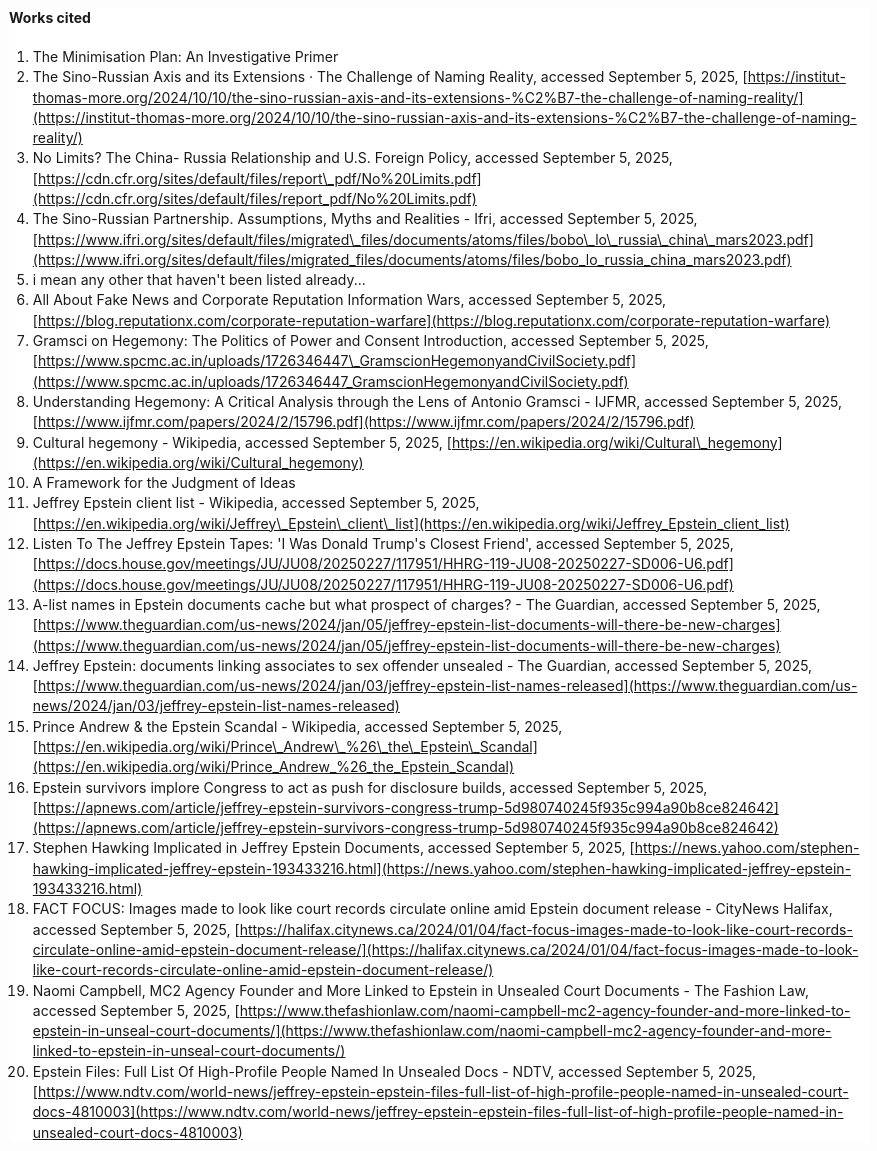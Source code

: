 #### **Works cited**

1. The Minimisation Plan: An Investigative Primer  
2. The Sino-Russian Axis and its Extensions · The Challenge of Naming Reality, accessed September 5, 2025, [https://institut-thomas-more.org/2024/10/10/the-sino-russian-axis-and-its-extensions-%C2%B7-the-challenge-of-naming-reality/](https://institut-thomas-more.org/2024/10/10/the-sino-russian-axis-and-its-extensions-%C2%B7-the-challenge-of-naming-reality/)  
3. No Limits? The China- Russia Relationship and U.S. Foreign Policy, accessed September 5, 2025, [https://cdn.cfr.org/sites/default/files/report\_pdf/No%20Limits.pdf](https://cdn.cfr.org/sites/default/files/report_pdf/No%20Limits.pdf)  
4. The Sino-Russian Partnership. Assumptions, Myths and Realities \- Ifri, accessed September 5, 2025, [https://www.ifri.org/sites/default/files/migrated\_files/documents/atoms/files/bobo\_lo\_russia\_china\_mars2023.pdf](https://www.ifri.org/sites/default/files/migrated_files/documents/atoms/files/bobo_lo_russia_china_mars2023.pdf)  
5. i mean any other that haven't been listed already...  
6. All About Fake News and Corporate Reputation Information Wars, accessed September 5, 2025, [https://blog.reputationx.com/corporate-reputation-warfare](https://blog.reputationx.com/corporate-reputation-warfare)  
7. Gramsci on Hegemony: The Politics of Power and Consent Introduction, accessed September 5, 2025, [https://www.spcmc.ac.in/uploads/1726346447\_GramscionHegemonyandCivilSociety.pdf](https://www.spcmc.ac.in/uploads/1726346447_GramscionHegemonyandCivilSociety.pdf)  
8. Understanding Hegemony: A Critical Analysis through the Lens of Antonio Gramsci \- IJFMR, accessed September 5, 2025, [https://www.ijfmr.com/papers/2024/2/15796.pdf](https://www.ijfmr.com/papers/2024/2/15796.pdf)  
9. Cultural hegemony \- Wikipedia, accessed September 5, 2025, [https://en.wikipedia.org/wiki/Cultural\_hegemony](https://en.wikipedia.org/wiki/Cultural_hegemony)  
10. A Framework for the Judgment of Ideas  
11. Jeffrey Epstein client list \- Wikipedia, accessed September 5, 2025, [https://en.wikipedia.org/wiki/Jeffrey\_Epstein\_client\_list](https://en.wikipedia.org/wiki/Jeffrey_Epstein_client_list)  
12. Listen To The Jeffrey Epstein Tapes: 'I Was Donald Trump's Closest Friend', accessed September 5, 2025, [https://docs.house.gov/meetings/JU/JU08/20250227/117951/HHRG-119-JU08-20250227-SD006-U6.pdf](https://docs.house.gov/meetings/JU/JU08/20250227/117951/HHRG-119-JU08-20250227-SD006-U6.pdf)  
13. A-list names in Epstein documents cache but what prospect of charges? \- The Guardian, accessed September 5, 2025, [https://www.theguardian.com/us-news/2024/jan/05/jeffrey-epstein-list-documents-will-there-be-new-charges](https://www.theguardian.com/us-news/2024/jan/05/jeffrey-epstein-list-documents-will-there-be-new-charges)  
14. Jeffrey Epstein: documents linking associates to sex offender unsealed \- The Guardian, accessed September 5, 2025, [https://www.theguardian.com/us-news/2024/jan/03/jeffrey-epstein-list-names-released](https://www.theguardian.com/us-news/2024/jan/03/jeffrey-epstein-list-names-released)  
15. Prince Andrew & the Epstein Scandal \- Wikipedia, accessed September 5, 2025, [https://en.wikipedia.org/wiki/Prince\_Andrew\_%26\_the\_Epstein\_Scandal](https://en.wikipedia.org/wiki/Prince_Andrew_%26_the_Epstein_Scandal)  
16. Epstein survivors implore Congress to act as push for disclosure builds, accessed September 5, 2025, [https://apnews.com/article/jeffrey-epstein-survivors-congress-trump-5d980740245f935c994a90b8ce824642](https://apnews.com/article/jeffrey-epstein-survivors-congress-trump-5d980740245f935c994a90b8ce824642)  
17. Stephen Hawking Implicated in Jeffrey Epstein Documents, accessed September 5, 2025, [https://news.yahoo.com/stephen-hawking-implicated-jeffrey-epstein-193433216.html](https://news.yahoo.com/stephen-hawking-implicated-jeffrey-epstein-193433216.html)  
18. FACT FOCUS: Images made to look like court records circulate online amid Epstein document release \- CityNews Halifax, accessed September 5, 2025, [https://halifax.citynews.ca/2024/01/04/fact-focus-images-made-to-look-like-court-records-circulate-online-amid-epstein-document-release/](https://halifax.citynews.ca/2024/01/04/fact-focus-images-made-to-look-like-court-records-circulate-online-amid-epstein-document-release/)  
19. Naomi Campbell, MC2 Agency Founder and More Linked to Epstein in Unsealed Court Documents \- The Fashion Law, accessed September 5, 2025, [https://www.thefashionlaw.com/naomi-campbell-mc2-agency-founder-and-more-linked-to-epstein-in-unseal-court-documents/](https://www.thefashionlaw.com/naomi-campbell-mc2-agency-founder-and-more-linked-to-epstein-in-unseal-court-documents/)  
20. Epstein Files: Full List Of High-Profile People Named In Unsealed Docs \- NDTV, accessed September 5, 2025, [https://www.ndtv.com/world-news/jeffrey-epstein-epstein-files-full-list-of-high-profile-people-named-in-unsealed-court-docs-4810003](https://www.ndtv.com/world-news/jeffrey-epstein-epstein-files-full-list-of-high-profile-people-named-in-unsealed-court-docs-4810003)  